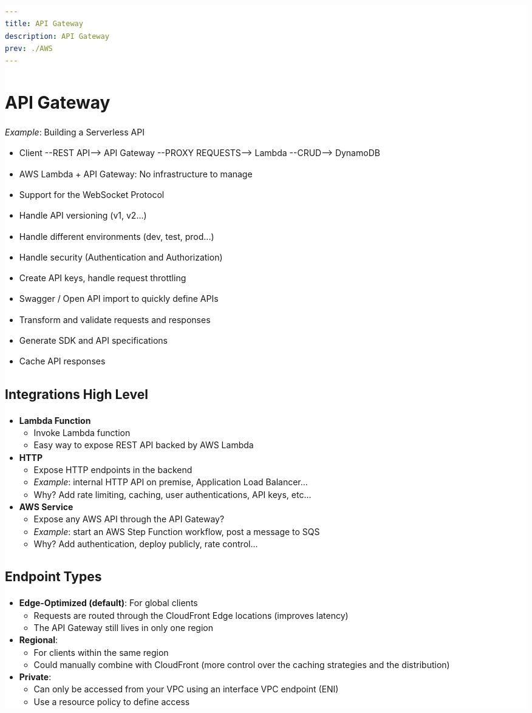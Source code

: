 ```yaml
---
title: API Gateway
description: API Gateway
prev: ./AWS
---
```


# API Gateway

_Example_: Building a Serverless API

- Client --REST API--> API Gateway --PROXY REQUESTS--> Lambda --CRUD--> DynamoDB

- AWS Lambda + API Gateway: No infrastructure to manage
- Support for the WebSocket Protocol
- Handle API versioning (v1, v2...)
- Handle different environments (dev, test, prod...)
- Handle security (Authentication and Authorization)
- Create API keys, handle request throttling
- Swagger / Open API import to quickly define APIs
- Transform and validate requests and responses
- Generate SDK and API specifications
- Cache API responses

## Integrations High Level

- **Lambda Function**
  - Invoke Lambda function
  - Easy way to expose REST API backed by AWS Lambda
- **HTTP**
  - Expose HTTP endpoints in the backend
  - _Example_: internal HTTP API on premise, Application Load Balancer...
  - Why? Add rate limiting, caching, user authentications, API keys, etc...
- **AWS Service**
  - Expose any AWS API through the API Gateway?
  - _Example_: start an AWS Step Function workflow, post a message to SQS
  - Why? Add authentication, deploy publicly, rate control...

## Endpoint Types

- **Edge-Optimized (default)**: For global clients
  - Requests are routed through the CloudFront Edge locations (improves latency)
  - The API Gateway still lives in only one region
- **Regional**:
  - For clients within the same region
  - Could manually combine with CloudFront (more control over the caching strategies and the distribution)
- **Private**:
  - Can only be accessed from your VPC using an interface VPC endpoint (ENI)
  - Use a resource policy to define access
